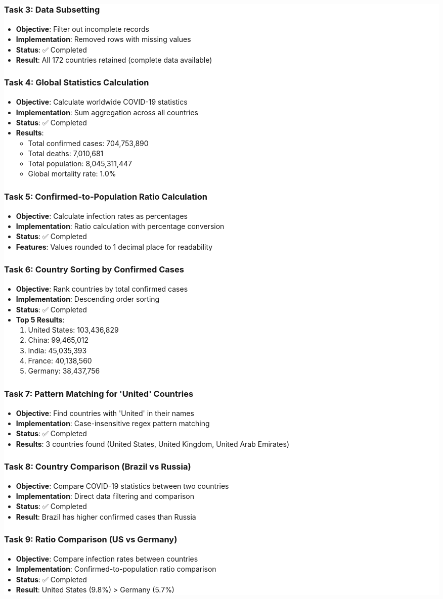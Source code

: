### Task 3: Data Subsetting
- **Objective**: Filter out incomplete records
- **Implementation**: Removed rows with missing values
- **Status**: ✅ Completed
- **Result**: All 172 countries retained (complete data available)

### Task 4: Global Statistics Calculation
- **Objective**: Calculate worldwide COVID-19 statistics
- **Implementation**: Sum aggregation across all countries
- **Status**: ✅ Completed
- **Results**:
  - Total confirmed cases: 704,753,890
  - Total deaths: 7,010,681
  - Total population: 8,045,311,447
  - Global mortality rate: 1.0%

### Task 5: Confirmed-to-Population Ratio Calculation
- **Objective**: Calculate infection rates as percentages
- **Implementation**: Ratio calculation with percentage conversion
- **Status**: ✅ Completed
- **Features**: Values rounded to 1 decimal place for readability

### Task 6: Country Sorting by Confirmed Cases
- **Objective**: Rank countries by total confirmed cases
- **Implementation**: Descending order sorting
- **Status**: ✅ Completed
- **Top 5 Results**:
  1. United States: 103,436,829
  2. China: 99,465,012
  3. India: 45,035,393
  4. France: 40,138,560
  5. Germany: 38,437,756

### Task 7: Pattern Matching for 'United' Countries
- **Objective**: Find countries with 'United' in their names
- **Implementation**: Case-insensitive regex pattern matching
- **Status**: ✅ Completed
- **Results**: 3 countries found (United States, United Kingdom, United Arab Emirates)

### Task 8: Country Comparison (Brazil vs Russia)
- **Objective**: Compare COVID-19 statistics between two countries
- **Implementation**: Direct data filtering and comparison
- **Status**: ✅ Completed
- **Result**: Brazil has higher confirmed cases than Russia

### Task 9: Ratio Comparison (US vs Germany)
- **Objective**: Compare infection rates between countries
- **Implementation**: Confirmed-to-population ratio comparison
- **Status**: ✅ Completed
- **Result**: United States (9.8%) > Germany (5.7%)
